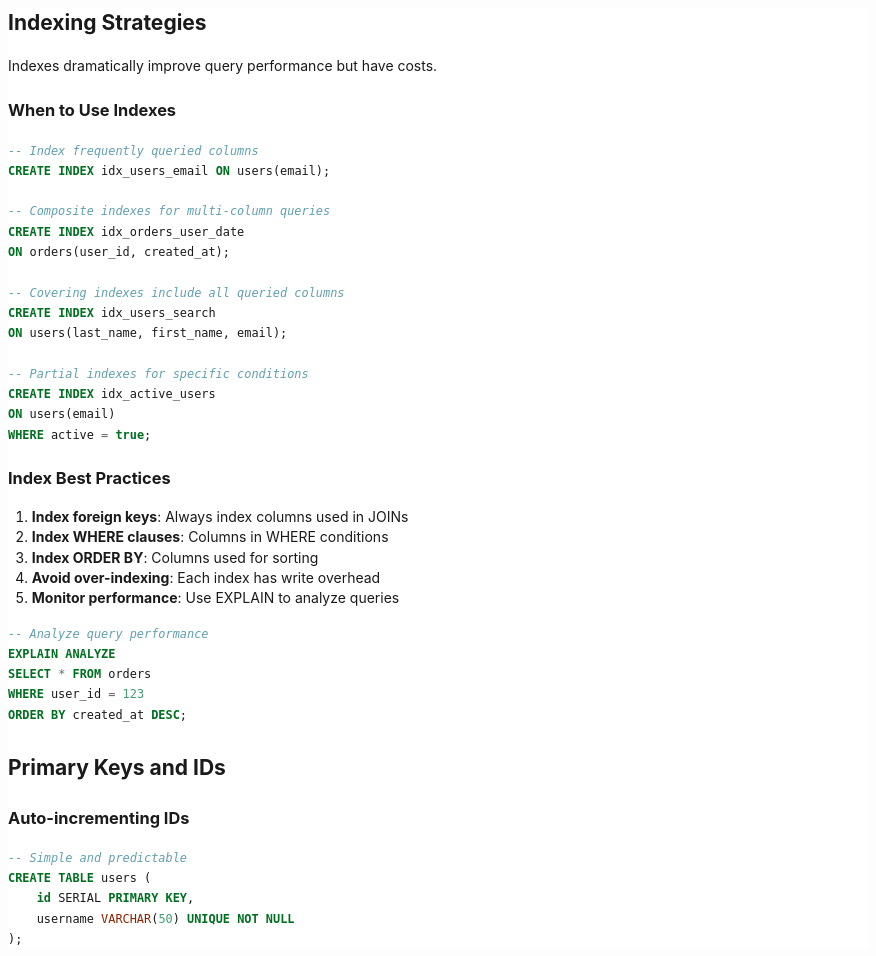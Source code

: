 ## Indexing Strategies

Indexes dramatically improve query performance but have costs.

### When to Use Indexes

```sql
-- Index frequently queried columns
CREATE INDEX idx_users_email ON users(email);

-- Composite indexes for multi-column queries
CREATE INDEX idx_orders_user_date
ON orders(user_id, created_at);

-- Covering indexes include all queried columns
CREATE INDEX idx_users_search
ON users(last_name, first_name, email);

-- Partial indexes for specific conditions
CREATE INDEX idx_active_users
ON users(email)
WHERE active = true;
```

### Index Best Practices

1. **Index foreign keys**: Always index columns used in JOINs
2. **Index WHERE clauses**: Columns in WHERE conditions
3. **Index ORDER BY**: Columns used for sorting
4. **Avoid over-indexing**: Each index has write overhead
5. **Monitor performance**: Use EXPLAIN to analyze queries

```sql
-- Analyze query performance
EXPLAIN ANALYZE
SELECT * FROM orders
WHERE user_id = 123
ORDER BY created_at DESC;
```

## Primary Keys and IDs

### Auto-incrementing IDs

```sql
-- Simple and predictable
CREATE TABLE users (
    id SERIAL PRIMARY KEY,
    username VARCHAR(50) UNIQUE NOT NULL
);
```
